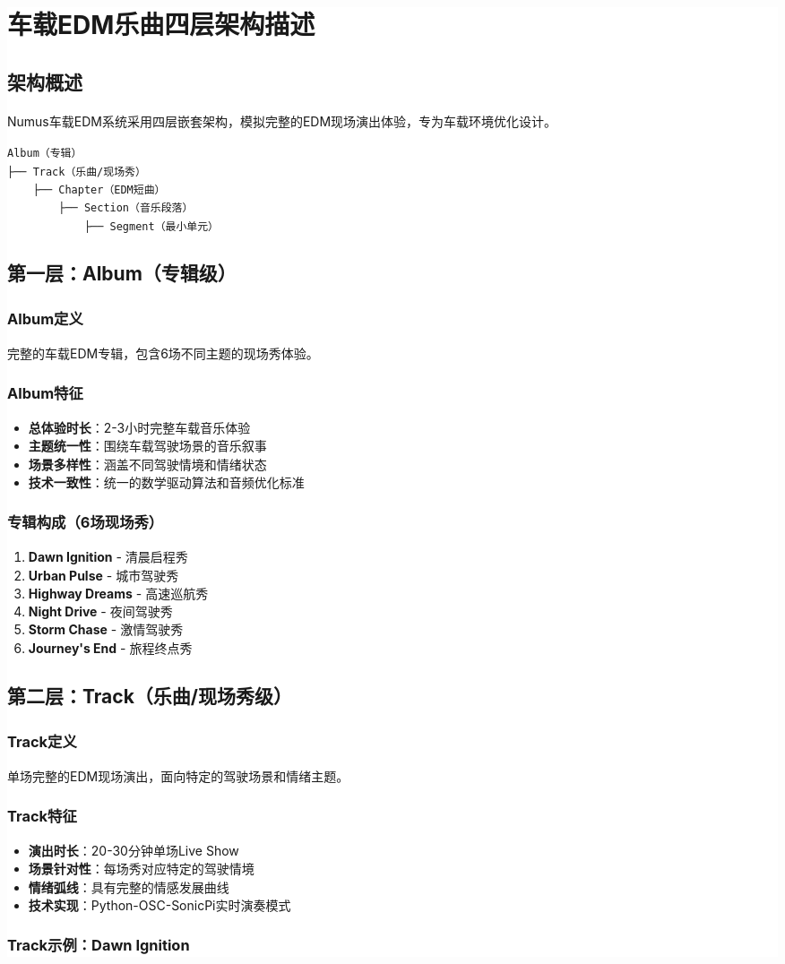 # 车载EDM乐曲四层架构描述

## 架构概述

Numus车载EDM系统采用四层嵌套架构，模拟完整的EDM现场演出体验，专为车载环境优化设计。

```
Album（专辑）
├── Track（乐曲/现场秀）
    ├── Chapter（EDM短曲）
        ├── Section（音乐段落）
            ├── Segment（最小单元）
```

## 第一层：Album（专辑级）

### Album定义

完整的车载EDM专辑，包含6场不同主题的现场秀体验。

### Album特征

- **总体验时长**：2-3小时完整车载音乐体验
- **主题统一性**：围绕车载驾驶场景的音乐叙事
- **场景多样性**：涵盖不同驾驶情境和情绪状态
- **技术一致性**：统一的数学驱动算法和音频优化标准

### 专辑构成（6场现场秀）

1. **Dawn Ignition** - 清晨启程秀
2. **Urban Pulse** - 城市驾驶秀  
3. **Highway Dreams** - 高速巡航秀
4. **Night Drive** - 夜间驾驶秀
5. **Storm Chase** - 激情驾驶秀
6. **Journey's End** - 旅程终点秀

## 第二层：Track（乐曲/现场秀级）

### Track定义

单场完整的EDM现场演出，面向特定的驾驶场景和情绪主题。

### Track特征

- **演出时长**：20-30分钟单场Live Show
- **场景针对性**：每场秀对应特定的驾驶情境
- **情绪弧线**：具有完整的情感发展曲线
- **技术实现**：Python-OSC-SonicPi实时演奏模式

### Track示例：Dawn Ignition
